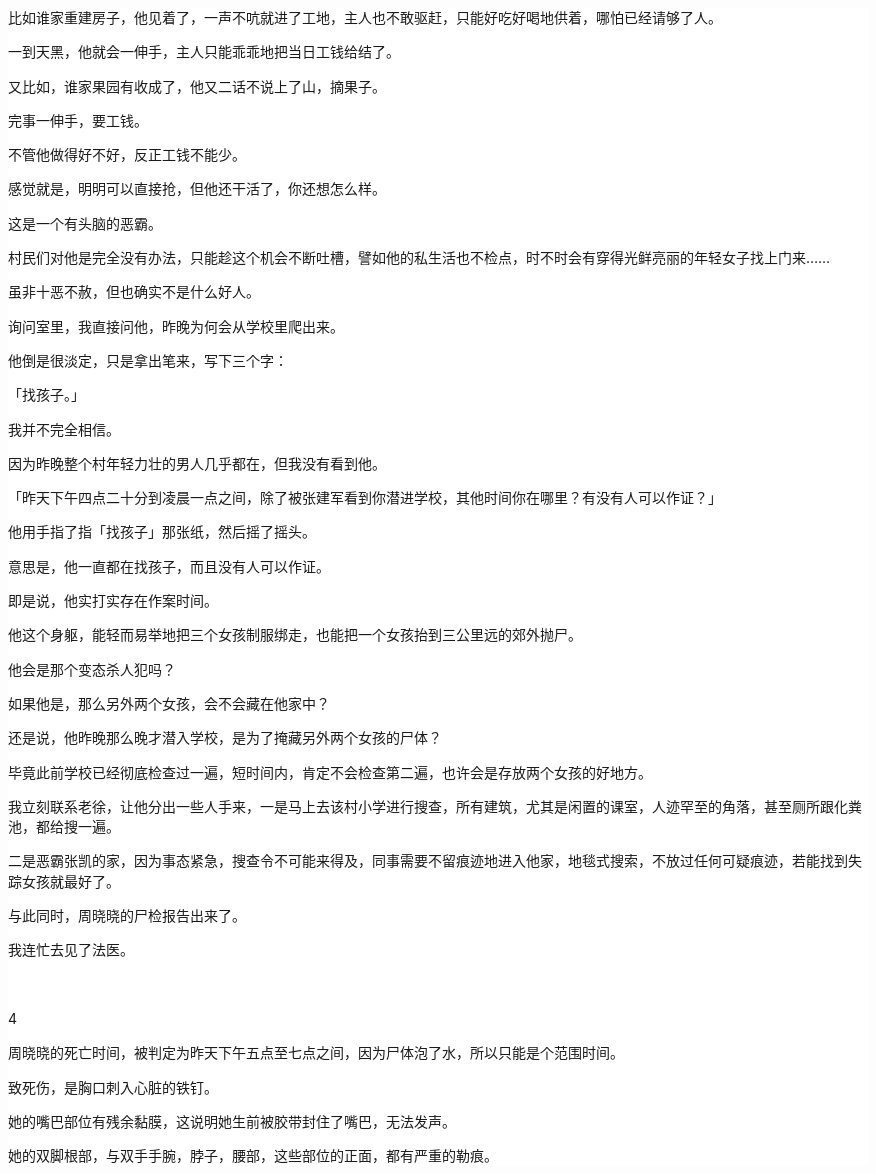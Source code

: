 比如谁家重建房子，他见着了，一声不吭就进了工地，主人也不敢驱赶，只能好吃好喝地供着，哪怕已经请够了人。

一到天黑，他就会一伸手，主人只能乖乖地把当日工钱给结了。

又比如，谁家果园有收成了，他又二话不说上了山，摘果子。

完事一伸手，要工钱。

不管他做得好不好，反正工钱不能少。

感觉就是，明明可以直接抢，但他还干活了，你还想怎么样。

这是一个有头脑的恶霸。

村民们对他是完全没有办法，只能趁这个机会不断吐槽，譬如他的私生活也不检点，时不时会有穿得光鲜亮丽的年轻女子找上门来……

虽非十恶不赦，但也确实不是什么好人。

询问室里，我直接问他，昨晚为何会从学校里爬出来。

他倒是很淡定，只是拿出笔来，写下三个字：

「找孩子。」

我并不完全相信。

因为昨晚整个村年轻力壮的男人几乎都在，但我没有看到他。

「昨天下午四点二十分到凌晨一点之间，除了被张建军看到你潜进学校，其他时间你在哪里？有没有人可以作证？」

他用手指了指「找孩子」那张纸，然后摇了摇头。

意思是，他一直都在找孩子，而且没有人可以作证。

即是说，他实打实存在作案时间。

他这个身躯，能轻而易举地把三个女孩制服绑走，也能把一个女孩抬到三公里远的郊外抛尸。

他会是那个变态杀人犯吗？

如果他是，那么另外两个女孩，会不会藏在他家中？

还是说，他昨晚那么晚才潜入学校，是为了掩藏另外两个女孩的尸体？

毕竟此前学校已经彻底检查过一遍，短时间内，肯定不会检查第二遍，也许会是存放两个女孩的好地方。

我立刻联系老徐，让他分出一些人手来，一是马上去该村小学进行搜查，所有建筑，尤其是闲置的课室，人迹罕至的角落，甚至厕所跟化粪池，都给搜一遍。

二是恶霸张凯的家，因为事态紧急，搜查令不可能来得及，同事需要不留痕迹地进入他家，地毯式搜索，不放过任何可疑痕迹，若能找到失踪女孩就最好了。

与此同时，周晓晓的尸检报告出来了。

我连忙去见了法医。

 

4

周晓晓的死亡时间，被判定为昨天下午五点至七点之间，因为尸体泡了水，所以只能是个范围时间。

致死伤，是胸口刺入心脏的铁钉。

她的嘴巴部位有残余黏膜，这说明她生前被胶带封住了嘴巴，无法发声。

她的双脚根部，与双手手腕，脖子，腰部，这些部位的正面，都有严重的勒痕。
